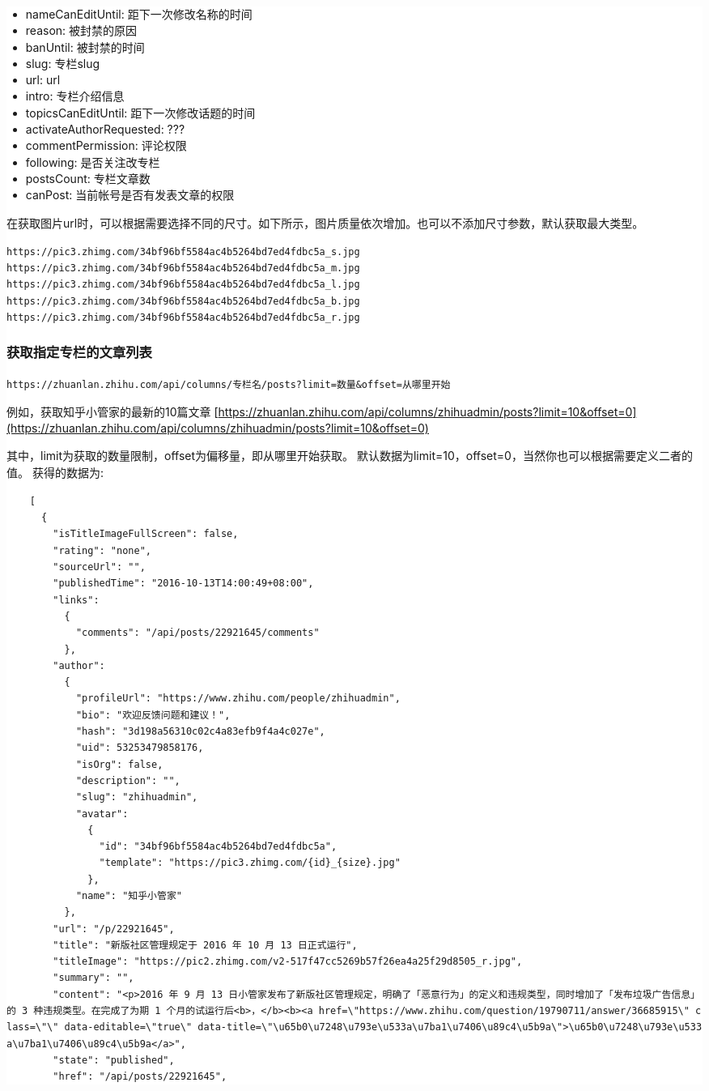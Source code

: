 - nameCanEditUntil: 距下一次修改名称的时间
- reason: 被封禁的原因
- banUntil: 被封禁的时间
- slug: 专栏slug
- url: url
- intro: 专栏介绍信息
- topicsCanEditUntil: 距下一次修改话题的时间
- activateAuthorRequested: ???
- commentPermission: 评论权限
- following: 是否关注改专栏
- postsCount: 专栏文章数
- canPost: 当前帐号是否有发表文章的权限

在获取图片url时，可以根据需要选择不同的尺寸。如下所示，图片质量依次增加。也可以不添加尺寸参数，默认获取最大类型。

	https://pic3.zhimg.com/34bf96bf5584ac4b5264bd7ed4fdbc5a_s.jpg
	https://pic3.zhimg.com/34bf96bf5584ac4b5264bd7ed4fdbc5a_m.jpg
	https://pic3.zhimg.com/34bf96bf5584ac4b5264bd7ed4fdbc5a_l.jpg
	https://pic3.zhimg.com/34bf96bf5584ac4b5264bd7ed4fdbc5a_b.jpg
	https://pic3.zhimg.com/34bf96bf5584ac4b5264bd7ed4fdbc5a_r.jpg
	
<h3 id="3.2">获取指定专栏的文章列表</h3>

`https://zhuanlan.zhihu.com/api/columns/专栏名/posts?limit=数量&offset=从哪里开始`

例如，获取知乎小管家的最新的10篇文章
[https://zhuanlan.zhihu.com/api/columns/zhihuadmin/posts?limit=10&offset=0](https://zhuanlan.zhihu.com/api/columns/zhihuadmin/posts?limit=10&offset=0)

其中，limit为获取的数量限制，offset为偏移量，即从哪里开始获取。 默认数据为limit=10，offset=0，当然你也可以根据需要定义二者的值。 获得的数据为:

		[
		  {  
		    "isTitleImageFullScreen": false,
		    "rating": "none",
		    "sourceUrl": "",
		    "publishedTime": "2016-10-13T14:00:49+08:00",
		    "links":
		      {
		        "comments": "/api/posts/22921645/comments"
		      },
		    "author":
		      {
		        "profileUrl": "https://www.zhihu.com/people/zhihuadmin",
		        "bio": "欢迎反馈问题和建议！",
		        "hash": "3d198a56310c02c4a83efb9f4a4c027e",
		        "uid": 53253479858176,
		        "isOrg": false,
		        "description": "",  
		        "slug": "zhihuadmin",
		        "avatar":
		          {
		            "id": "34bf96bf5584ac4b5264bd7ed4fdbc5a",
		            "template": "https://pic3.zhimg.com/{id}_{size}.jpg"
		          },
		        "name": "知乎小管家"
		      },
		    "url": "/p/22921645",
		    "title": "新版社区管理规定于 2016 年 10 月 13 日正式运行",
		    "titleImage": "https://pic2.zhimg.com/v2-517f47cc5269b57f26ea4a25f29d8505_r.jpg",
		    "summary": "",
		    "content": "<p>2016 年 9 月 13 日小管家发布了新版社区管理规定，明确了「恶意行为」的定义和违规类型，同时增加了「发布垃圾广告信息」的 3 种违规类型。在完成了为期 1 个月的试运行后<b>，</b><b><a href=\"https://www.zhihu.com/question/19790711/answer/36685915\" class=\"\" data-editable=\"true\" data-title=\"\u65b0\u7248\u793e\u533a\u7ba1\u7406\u89c4\u5b9a\">\u65b0\u7248\u793e\u533a\u7ba1\u7406\u89c4\u5b9a</a>",
		    "state": "published",
		    "href": "/api/posts/22921645",